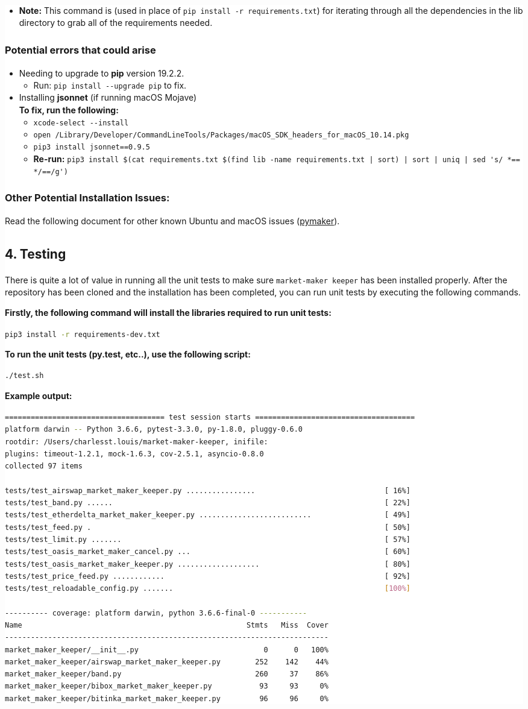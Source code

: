 - **Note:** This command is (used in place of `pip install -r requirements.txt`) for iterating through all the dependencies in the lib directory to grab all of the requirements needed.

### Potential errors that could arise

- Needing to upgrade to **pip** version 19.2.2.
  - Run: `pip install --upgrade pip` to fix.
- Installing **jsonnet** (if running macOS Mojave)  
  **To fix, run the following:**
  - `xcode-select --install`
  - `open /Library/Developer/CommandLineTools/Packages/macOS_SDK_headers_for_macOS_10.14.pkg`
  - `pip3 install jsonnet==0.9.5`
  - **Re-run:** `pip3 install $(cat requirements.txt $(find lib -name requirements.txt | sort) | sort | uniq | sed 's/ *== */==/g')`

### Other **Potential Installation Issues:**

Read the following document for other known Ubuntu and macOS issues ([pymaker](https://github.com/makerdao/pymaker#known-ubuntu-issues)).

## 4. Testing

There is quite a lot of value in running all the unit tests to make sure `market-maker keeper` has been installed properly. After the repository has been cloned and the installation has been completed, you can run unit tests by executing the following commands.

**Firstly, the following command will install the libraries required to run unit tests:**

```bash
pip3 install -r requirements-dev.txt

```

**To run the unit tests (py.test, etc..), use the following script:**

```bash
./test.sh

```

**Example output:**

```bash
===================================== test session starts =====================================
platform darwin -- Python 3.6.6, pytest-3.3.0, py-1.8.0, pluggy-0.6.0
rootdir: /Users/charlesst.louis/market-maker-keeper, inifile:
plugins: timeout-1.2.1, mock-1.6.3, cov-2.5.1, asyncio-0.8.0
collected 97 items

tests/test_airswap_market_maker_keeper.py ................                              [ 16%]
tests/test_band.py ......                                                               [ 22%]
tests/test_etherdelta_market_maker_keeper.py ..........................                 [ 49%]
tests/test_feed.py .                                                                    [ 50%]
tests/test_limit.py .......                                                             [ 57%]
tests/test_oasis_market_maker_cancel.py ...                                             [ 60%]
tests/test_oasis_market_maker_keeper.py ...................                             [ 80%]
tests/test_price_feed.py ............                                                   [ 92%]
tests/test_reloadable_config.py .......                                                 [100%]

---------- coverage: platform darwin, python 3.6.6-final-0 -----------
Name                                                    Stmts   Miss  Cover
---------------------------------------------------------------------------
market_maker_keeper/__init__.py                             0      0   100%
market_maker_keeper/airswap_market_maker_keeper.py        252    142    44%
market_maker_keeper/band.py                               260     37    86%
market_maker_keeper/bibox_market_maker_keeper.py           93     93     0%
market_maker_keeper/bitinka_market_maker_keeper.py         96     96     0%
```